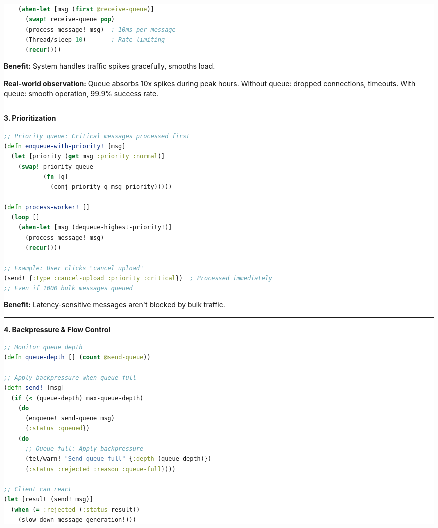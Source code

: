 ```clojure
    (when-let [msg (first @receive-queue)]
      (swap! receive-queue pop)
      (process-message! msg)  ; 10ms per message
      (Thread/sleep 10)       ; Rate limiting
      (recur))))
```

**Benefit:** System handles traffic spikes gracefully, smooths load.

**Real-world observation:** Queue absorbs 10x spikes during peak hours. Without queue: dropped connections, timeouts. With queue: smooth operation, 99.9% success rate.

---

**3. Prioritization**

```clojure
;; Priority queue: Critical messages processed first
(defn enqueue-with-priority! [msg]
  (let [priority (get msg :priority :normal)]
    (swap! priority-queue
           (fn [q]
             (conj-priority q msg priority)))))

(defn process-worker! []
  (loop []
    (when-let [msg (dequeue-highest-priority!)]
      (process-message! msg)
      (recur))))

;; Example: User clicks "cancel upload"
(send! {:type :cancel-upload :priority :critical})  ; Processed immediately
;; Even if 1000 bulk messages queued
```

**Benefit:** Latency-sensitive messages aren't blocked by bulk traffic.

---

**4. Backpressure & Flow Control**

```clojure
;; Monitor queue depth
(defn queue-depth [] (count @send-queue))

;; Apply backpressure when queue full
(defn send! [msg]
  (if (< (queue-depth) max-queue-depth)
    (do
      (enqueue! send-queue msg)
      {:status :queued})
    (do
      ;; Queue full: Apply backpressure
      (tel/warn! "Send queue full" {:depth (queue-depth)})
      {:status :rejected :reason :queue-full})))

;; Client can react
(let [result (send! msg)]
  (when (= :rejected (:status result))
    (slow-down-message-generation!)))
```

